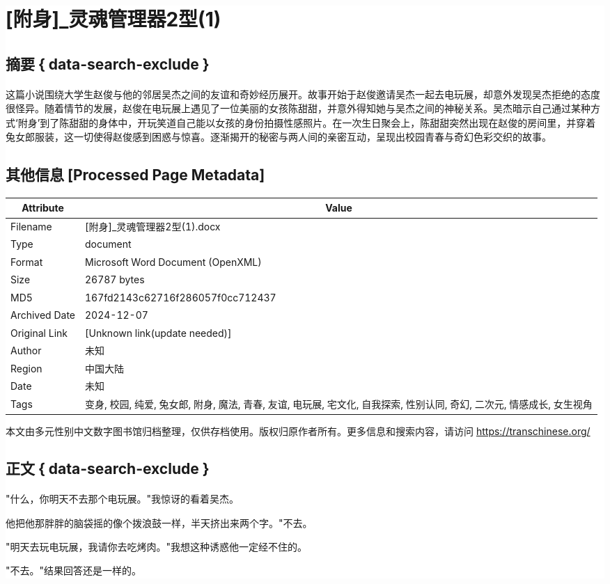 # [附身]_灵魂管理器2型(1)



## 摘要  { data-search-exclude }


这篇小说围绕大学生赵俊与他的邻居吴杰之间的友谊和奇妙经历展开。故事开始于赵俊邀请吴杰一起去电玩展，却意外发现吴杰拒绝的态度很怪异。随着情节的发展，赵俊在电玩展上遇见了一位美丽的女孩陈甜甜，并意外得知她与吴杰之间的神秘关系。吴杰暗示自己通过某种方式‘附身’到了陈甜甜的身体中，开玩笑道自己能以女孩的身份拍摄性感照片。在一次生日聚会上，陈甜甜突然出现在赵俊的房间里，并穿着兔女郎服装，这一切使得赵俊感到困惑与惊喜。逐渐揭开的秘密与两人间的亲密互动，呈现出校园青春与奇幻色彩交织的故事。



## 其他信息 [Processed Page Metadata]

| Attribute       | Value                                  |
|-----------------|----------------------------------------|
| Filename        | [附身]_灵魂管理器2型(1).docx                             |
| Type            | document                                 |
| Format          | Microsoft Word Document (OpenXML)                               |
| Size            | 26787 bytes                           |
| MD5             | 167fd2143c62716f286057f0cc712437                                  |
| Archived Date   | 2024-12-07                             |
| Original Link   | [Unknown link(update needed)]                         |
| Author          | 未知                               |
| Region          | 中国大陆                               |
| Date            | 未知                                 |
| Tags            | 变身, 校园, 纯爱, 兔女郎, 附身, 魔法, 青春, 友谊, 电玩展, 宅文化, 自我探索, 性别认同, 奇幻, 二次元, 情感成长, 女生视角                                 |

本文由多元性别中文数字图书馆归档整理，仅供存档使用。版权归原作者所有。更多信息和搜索内容，请访问 <https://transchinese.org/>


## 正文 { data-search-exclude }


"什么，你明天不去那个电玩展。"我惊讶的看着吴杰。



他把他那胖胖的脑袋摇的像个拨浪鼓一样，半天挤出来两个字。"不去。



"明天去玩电玩展，我请你去吃烤肉。"我想这种诱惑他一定经不住的。



"不去。"结果回答还是一样的。
